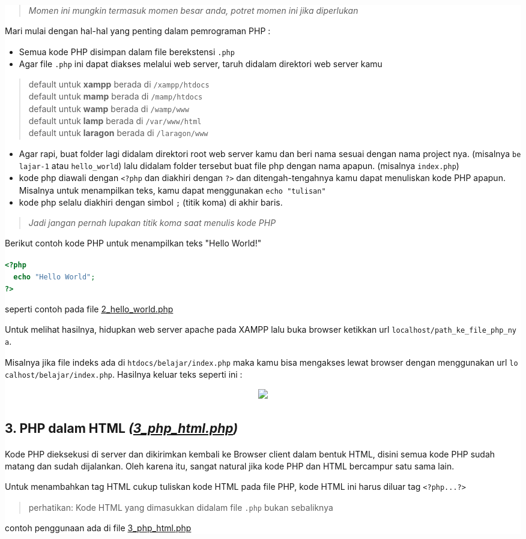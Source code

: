 > _Momen ini mungkin termasuk momen besar anda, potret momen ini jika diperlukan_

Mari mulai dengan hal-hal yang penting dalam pemrograman PHP : 
- Semua kode PHP disimpan dalam file berekstensi `.php`
- Agar file `.php` ini dapat diakses melalui web server, taruh didalam direktori web server kamu
> default untuk **xampp** berada di `/xampp/htdocs` <br/>
> default untuk **mamp** berada di `/mamp/htdocs` <br/>
> default untuk **wamp** berada di `/wamp/www` <br/>
> default untuk **lamp** berada di `/var/www/html` <br/>
> default untuk **laragon** berada di `/laragon/www` <br/>
- Agar rapi, buat folder lagi didalam direktori root web server kamu dan beri nama sesuai dengan nama project nya. (misalnya `belajar-1` atau `hello_world`) lalu didalam folder tersebut buat file php dengan nama apapun. (misalnya `index.php`)
- kode php diawali dengan `<?php` dan diakhiri dengan `?>` dan ditengah-tengahnya kamu dapat menuliskan kode PHP apapun. 
Misalnya untuk menampilkan teks, kamu dapat menggunakan `echo "tulisan"`
- kode php selalu diakhiri dengan simbol `;` (titik koma) di akhir baris. 
> _Jadi jangan pernah lupakan titik koma saat menulis kode PHP_

Berikut contoh kode PHP untuk menampilkan teks "Hello World!"
```php
<?php
  echo "Hello World";
?>
```
seperti contoh pada file [2_hello_world.php](2_hello_world.php)

Untuk melihat hasilnya, hidupkan web server apache pada XAMPP lalu buka browser ketikkan url `localhost/path_ke_file_php_nya`. 

Misalnya jika file indeks ada di `htdocs/belajar/index.php` maka kamu bisa mengakses lewat browser dengan menggunakan url `localhost/belajar/index.php`. Hasilnya keluar teks seperti ini : 
<p align="center">
  <img src="https://lh3.googleusercontent.com/-xt0uLG7I4PQ/YVQvzhHB9MI/AAAAAAAAJnQ/PX8SxFbaAbAouwttKJEAKGsSukx0WfH1gCLcBGAsYHQ/image.png" />
</p>

## 3. PHP dalam HTML _([3_php_html.php](3_php_html.php))_
Kode PHP dieksekusi di server dan dikirimkan kembali ke Browser client dalam bentuk HTML, disini semua kode PHP sudah matang dan sudah dijalankan. Oleh karena itu, sangat natural jika kode PHP dan HTML bercampur satu sama lain.

Untuk menambahkan tag HTML cukup tuliskan kode HTML pada file PHP, kode HTML ini harus diluar tag `<?php...?>` 
> perhatikan: Kode HTML yang dimasukkan didalam file `.php` bukan sebaliknya

contoh penggunaan ada di file [3_php_html.php](3_php_html.php)